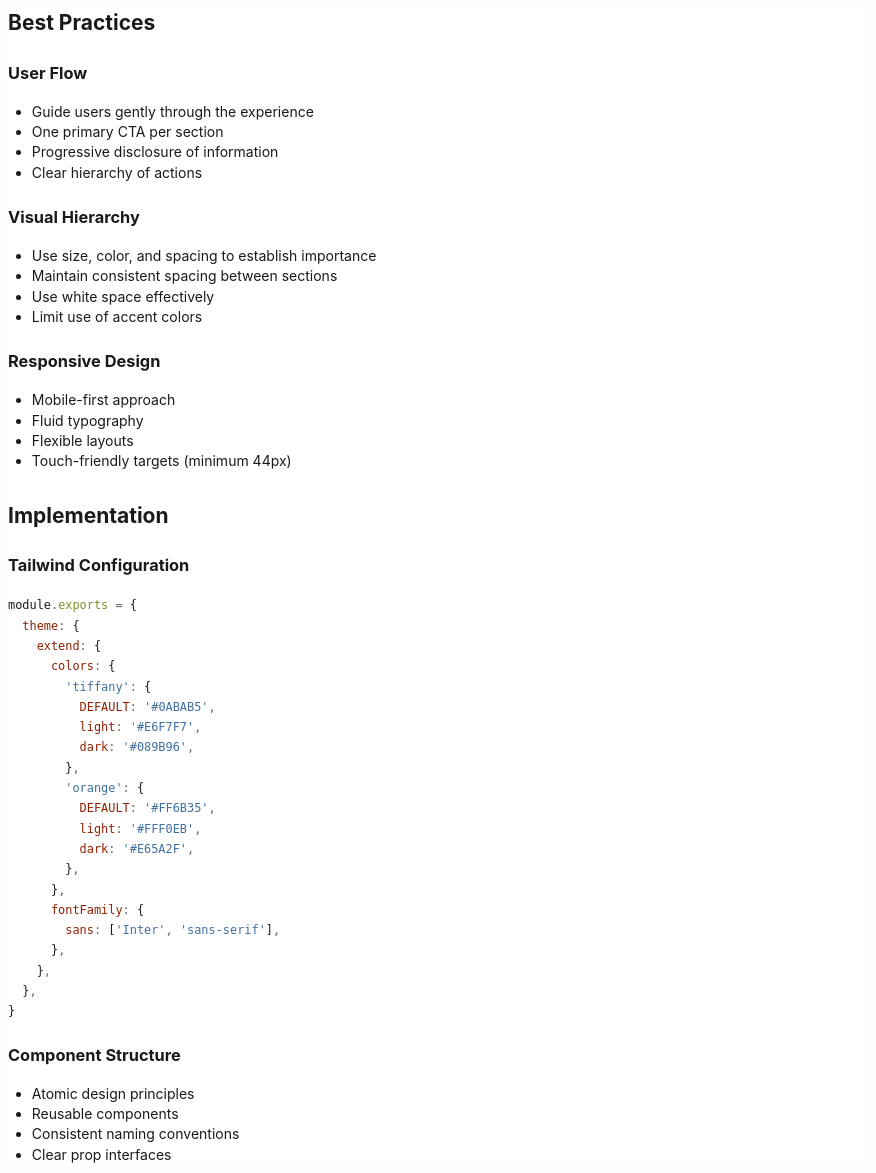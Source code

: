 ## Best Practices

### User Flow
- Guide users gently through the experience
- One primary CTA per section
- Progressive disclosure of information
- Clear hierarchy of actions

### Visual Hierarchy
- Use size, color, and spacing to establish importance
- Maintain consistent spacing between sections
- Use white space effectively
- Limit use of accent colors

### Responsive Design
- Mobile-first approach
- Fluid typography
- Flexible layouts
- Touch-friendly targets (minimum 44px)

## Implementation

### Tailwind Configuration
```javascript
module.exports = {
  theme: {
    extend: {
      colors: {
        'tiffany': {
          DEFAULT: '#0ABAB5',
          light: '#E6F7F7',
          dark: '#089B96',
        },
        'orange': {
          DEFAULT: '#FF6B35',
          light: '#FFF0EB',
          dark: '#E65A2F',
        },
      },
      fontFamily: {
        sans: ['Inter', 'sans-serif'],
      },
    },
  },
}
```

### Component Structure
- Atomic design principles
- Reusable components
- Consistent naming conventions
- Clear prop interfaces 